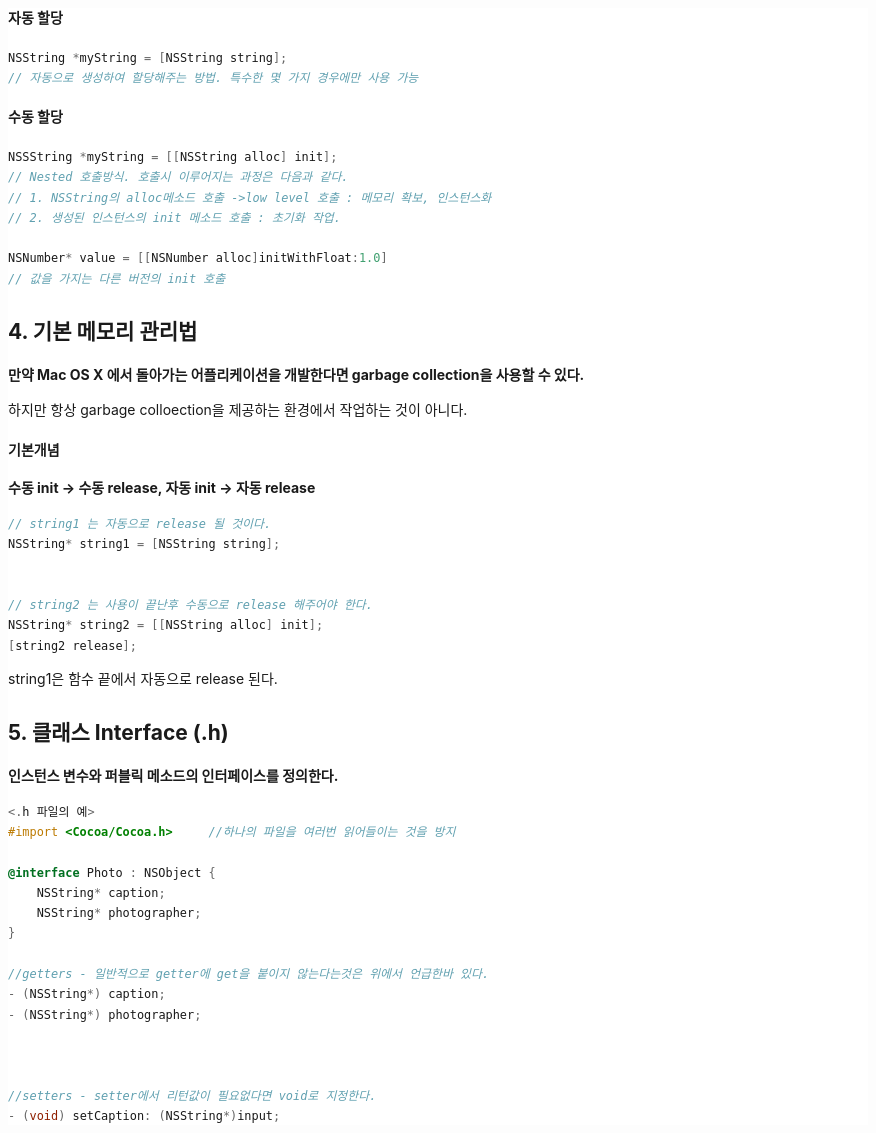 

#### 자동 할당 

```objectivec
NSString *myString = [NSString string];
// 자동으로 생성하여 할당해주는 방법. 특수한 몇 가지 경우에만 사용 가능
```

#### 수동 할당

```objectivec
NSSString *myString = [[NSString alloc] init];
// Nested 호출방식. 호출시 이루어지는 과정은 다음과 같다.
// 1. NSString의 alloc메소드 호출 ->low level 호출 : 메모리 확보, 인스턴스화
// 2. 생성된 인스턴스의 init 메소드 호출 : 초기화 작업.

NSNumber* value = [[NSNumber alloc]initWithFloat:1.0] 
// 값을 가지는 다른 버전의 init 호출
```



## 4. 기본 메모리 관리법



**만약 Mac OS X 에서 돌아가는 어플리케이션을 개발한다면 garbage collection을 사용할 수 있다.**

하지만 항상 garbage colloection을 제공하는 환경에서 작업하는 것이 아니다.



#### 기본개념 

**수동 init -> 수동 release, 자동 init -> 자동 release**

```objectivec
// string1 는 자동으로 release 될 것이다.
NSString* string1 = [NSString string];


// string2 는 사용이 끝난후 수동으로 release 해주어야 한다.
NSString* string2 = [[NSString alloc] init];
[string2 release];
```

string1은 함수 끝에서 자동으로 release 된다. 



## 5. 클래스 Interface (.h)

**인스턴스 변수와 퍼블릭 메소드의 인터페이스를 정의한다.**

```objectivec
<.h 파일의 예>
#import <Cocoa/Cocoa.h>		//하나의 파일을 여러번 읽어들이는 것을 방지
    
@interface Photo : NSObject {
    NSString* caption;
    NSString* photographer;
}

//getters - 일반적으로 getter에 get을 붙이지 않는다는것은 위에서 언급한바 있다.
- (NSString*) caption;
- (NSString*) photographer;

 

//setters - setter에서 리턴값이 필요없다면 void로 지정한다.
- (void) setCaption: (NSString*)input;
```